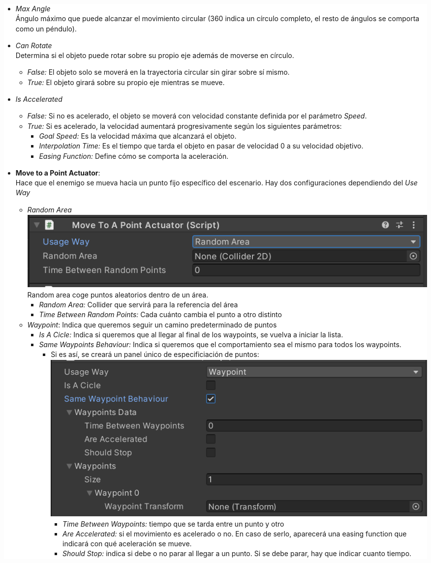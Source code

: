   - _Max Angle_  
    Ángulo máximo que puede alcanzar el movimiento circular (360 indica un círculo completo, el resto de ángulos se comporta como un péndulo).  

  - _Can Rotate_  
    Determina si el objeto puede rotar sobre su propio eje además de moverse en círculo.  
    - _False:_ El objeto solo se moverá en la trayectoria circular sin girar sobre sí mismo.  
    - _True:_ El objeto girará sobre su propio eje mientras se mueve.  

  - _Is Accelerated_
    - _False:_ Si no es acelerado, el objeto se moverá con velocidad constante definida por el parámetro _Speed_.  
    - _True:_ Si es acelerado, la velocidad aumentará progresivamente según los siguientes parámetros:  
      - _Goal Speed:_ Es la velocidad máxima que alcanzará el objeto.  
      - _Interpolation Time:_ Es el tiempo que tarda el objeto en pasar de velocidad 0 a su velocidad objetivo.  
      - _Easing Function:_ Define cómo se comporta la aceleración. 

- **Move to a Point Actuator**:  
Hace que el enemigo se mueva hacia un punto fijo específico del escenario. Hay dos configuraciones dependiendo del _Use Way_
  - _Random Area_  
![MoveToAPointActuator](./MoveToAPointActuatorA.png)   
Random area coge puntos aleatorios dentro de un área.
    - _Random Area:_ Collider que servirá para la referencia del área
     - _Time Between Random Points:_ Cada cuánto cambia el punto a otro distinto
  - _Waypoint_: Indica que queremos seguir un camino predeterminado de puntos
    - _Is A Cicle:_ Indica si queremos que al llegar al final de los waypoints, se vuelva a iniciar la lista.
    - _Same Waypoints Behaviour:_ Indica si queremos que el comportamiento sea el mismo para todos los waypoints.
      -  Si es así, se creará un panel único de especificiación de puntos:  
![MoveToAPointActuator](./MoveToAPointActuatorS.png)  
          - _Time Between Waypoints:_ tiempo que se tarda entre un punto y otro 
          - _Are Accelerated:_ si el movimiento es acelerado o no. En caso de serlo, aparecerá una easing function que indicará con qué aceleración se mueve. 
          - _Should Stop:_ indica si debe o no parar al llegar a un punto. Si se debe parar, hay que  indicar cuanto tiempo.  